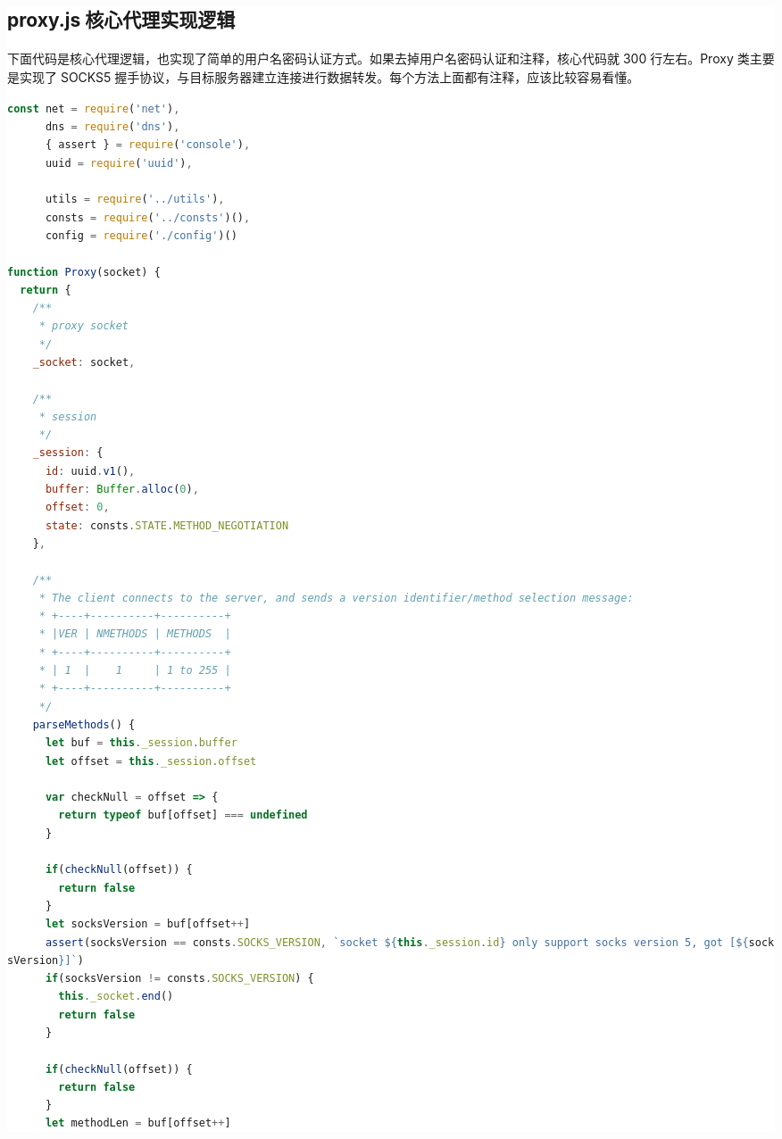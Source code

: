 ## proxy.js 核心代理实现逻辑

下面代码是核心代理逻辑，也实现了简单的用户名密码认证方式。如果去掉用户名密码认证和注释，核心代码就 300 行左右。Proxy 类主要是实现了 SOCKS5 握手协议，与目标服务器建立连接进行数据转发。每个方法上面都有注释，应该比较容易看懂。

```javascript
const net = require('net'),
      dns = require('dns'),
      { assert } = require('console'),
      uuid = require('uuid'),

      utils = require('../utils'),
      consts = require('../consts')(),
      config = require('./config')()

function Proxy(socket) {
  return {
    /**
     * proxy socket
     */
    _socket: socket,

    /**
     * session
     */
    _session: {
      id: uuid.v1(),
      buffer: Buffer.alloc(0),
      offset: 0,
      state: consts.STATE.METHOD_NEGOTIATION
    },

    /**
     * The client connects to the server, and sends a version identifier/method selection message:
     * +----+----------+----------+
     * |VER | NMETHODS | METHODS  |
     * +----+----------+----------+
     * | 1  |    1     | 1 to 255 |
     * +----+----------+----------+
     */
    parseMethods() {
      let buf = this._session.buffer
      let offset = this._session.offset
  
      var checkNull = offset => {
        return typeof buf[offset] === undefined
      }
  
      if(checkNull(offset)) {
        return false
      }
      let socksVersion = buf[offset++]
      assert(socksVersion == consts.SOCKS_VERSION, `socket ${this._session.id} only support socks version 5, got [${socksVersion}]`)
      if(socksVersion != consts.SOCKS_VERSION) {
        this._socket.end()
        return false
      }
      
      if(checkNull(offset)) {
        return false
      }
      let methodLen = buf[offset++]
```